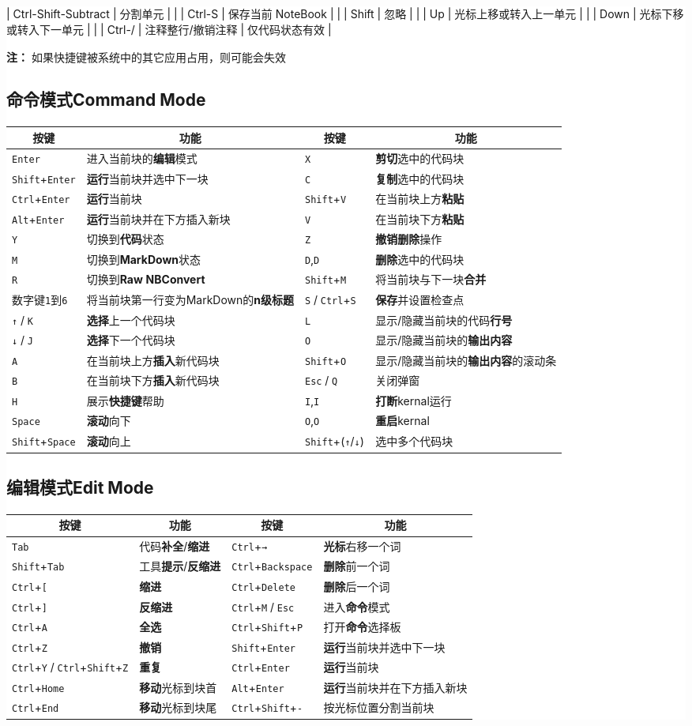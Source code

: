 | Ctrl-Shift-Subtract | 分割单元                     |                                                              |
| Ctrl-S              | 保存当前 NoteBook            |                                                              |
| Shift               | 忽略                         |                                                              |
| Up                  | 光标上移或转入上一单元       |                                                              |
| Down                | 光标下移或转入下一单元       |                                                              |
| Ctrl-/              | 注释整行/撤销注释            | 仅代码状态有效                                               |


**注：** 如果快捷键被系统中的其它应用占用，则可能会失效

## 命令模式Command Mode

| 按键            | 功能                                    | 按键              | 功能                                  |
| --------------- | --------------------------------------- | ----------------- | ------------------------------------- |
| `Enter`         | 进入当前块的**编辑**模式                | `X`               | **剪切**选中的代码块                  |
| `Shift`+`Enter` | **运行**当前块并选中下一块              | `C`               | **复制**选中的代码块                  |
| `Ctrl`+`Enter`  | **运行**当前块                          | `Shift`+`V`       | 在当前块上方**粘贴**                  |
| `Alt`+`Enter`   | **运行**当前块并在下方插入新块          | `V`               | 在当前块下方**粘贴**                  |
| `Y`             | 切换到**代码**状态                      | `Z`               | **撤销删除**操作                      |
| `M`             | 切换到**MarkDown**状态                  | `D`,`D`           | **删除**选中的代码块                  |
| `R`             | 切换到**Raw NBConvert**                 | `Shift`+`M`       | 将当前块与下一块**合并**              |
| 数字键`1`到`6`  | 将当前块第一行变为MarkDown的**n级标题** | `S` / `Ctrl`+`S`  | **保存**并设置检查点                  |
| `↑` / `K`       | **选择**上一个代码块                    | `L`               | 显示/隐藏当前块的代码**行号**         |
| `↓` / `J`       | **选择**下一个代码块                    | `O`               | 显示/隐藏当前块的**输出内容**         |
| `A`             | 在当前块上方**插入**新代码块            | `Shift`+`O`       | 显示/隐藏当前块的**输出内容**的滚动条 |
| `B`             | 在当前块下方**插入**新代码块            | `Esc` / `Q`       | 关闭弹窗                              |
| `H`             | 展示**快捷键**帮助                      | `I`,`I`           | **打断**kernal运行                    |
| `Space`         | **滚动**向下                            | `O`,`O`           | **重启**kernal                        |
| `Shift`+`Space` | **滚动**向上                            | `Shift`+(`↑`/`↓`) | 选中多个代码块                        |

## 编辑模式Edit Mode

| 按键                            | 功能                    | 按键               | 功能                           |
| ------------------------------- | ----------------------- | ------------------ | ------------------------------ |
| `Tab`                           | 代码**补全**/**缩进**   | `Ctrl`+`→`         | **光标**右移一个词             |
| `Shift`+`Tab`                   | 工具**提示**/**反缩进** | `Ctrl`+`Backspace` | **删除**前一个词               |
| `Ctrl`+`[`                      | **缩进**                | `Ctrl`+`Delete`    | **删除**后一个词               |
| `Ctrl`+`]`                      | **反缩进**              | `Ctrl`+`M` / `Esc` | 进入**命令**模式               |
| `Ctrl`+`A`                      | **全选**                | `Ctrl`+`Shift`+`P` | 打开**命令**选择板             |
| `Ctrl`+`Z`                      | **撤销**                | `Shift`+`Enter`    | **运行**当前块并选中下一块     |
| `Ctrl`+`Y` / `Ctrl`+`Shift`+`Z` | **重复**                | `Ctrl`+`Enter`     | **运行**当前块                 |
| `Ctrl`+`Home`                   | **移动**光标到块首      | `Alt`+`Enter`      | **运行**当前块并在下方插入新块 |
| `Ctrl`+`End`                    | **移动**光标到块尾      | `Ctrl`+`Shift`+`-` | 按光标位置分割当前块           |